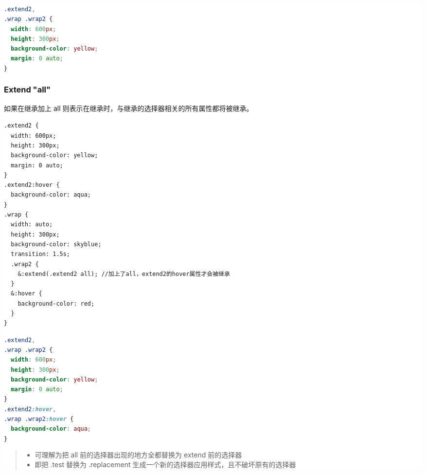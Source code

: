 ```css
.extend2,
.wrap .wrap2 {
  width: 600px;
  height: 300px;
  background-color: yellow;
  margin: 0 auto;
}
```

### Extend "all"

如果在继承加上 all 则表示在继承时，与继承的选择器相关的所有属性都将被继承。

```less
.extend2 {
  width: 600px;
  height: 300px;
  background-color: yellow;
  margin: 0 auto;
}
.extend2:hover {
  background-color: aqua;
}
.wrap {
  width: auto;
  height: 300px;
  background-color: skyblue;
  transition: 1.5s;
  .wrap2 {
    &:extend(.extend2 all); //加上了all，extend2的hover属性才会被继承
  }
  &:hover {
    background-color: red;
  }
}
```

```css
.extend2,
.wrap .wrap2 {
  width: 600px;
  height: 300px;
  background-color: yellow;
  margin: 0 auto;
}
.extend2:hover,
.wrap .wrap2:hover {
  background-color: aqua;
}
```

> - 可理解为把 all 前的选择器出现的地方全都替换为 extend 前的选择器
> - 即把 .test 替换为 .replacement 生成一个新的选择器应用样式，且不破坏原有的选择器
